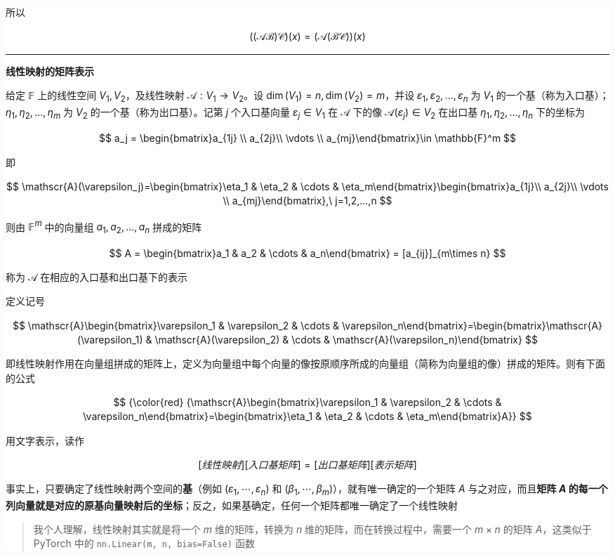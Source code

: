 所以

$$
((\mathscr{A}\mathscr{B})\mathscr{C})(x)=(\mathscr{A}(\mathscr{B}\mathscr{C}))(x)
$$

___

**线性映射的矩阵表示**

给定 $\mathbb {F}$ 上的线性空间 $V_1, V_2$，及线性映射 $\mathscr {A}:V_1\to V_2$。设 $\dim (V_1)=n, \dim (V_2)=m$，并设 $\varepsilon_1,\varepsilon_2,...,\varepsilon_n$ 为 $V_1$ 的一个基（称为入口基）；$\eta_1, \eta_2,...,\eta_m$ 为 $V_2$ 的一个基（称为出口基）。记第 $j$ 个入口基向量 $\varepsilon_j \in V_1$ 在 $\mathscr {A}$ 下的像 $\mathscr {A}(\varepsilon_j)\in V_2$ 在出口基 $\eta_1, \eta_2,...,\eta_n$ 下的坐标为

$$
a_j = \begin{bmatrix}a_{1j} \\ a_{2j}\\ \vdots \\ a_{mj}\end{bmatrix}\in \mathbb{F}^m
$$

即

$$
\mathscr{A}(\varepsilon_j)=\begin{bmatrix}\eta_1 & \eta_2 & \cdots & \eta_m\end{bmatrix}\begin{bmatrix}a_{1j}\\ a_{2j}\\ \vdots \\ a_{mj}\end{bmatrix},\ j=1,2,...,n
$$

则由 $\mathbb {F}^m$ 中的向量组 $a_1, a_2,...,a_n$ 拼成的矩阵

$$
A = \begin{bmatrix}a_1 & a_2 & \cdots & a_n\end{bmatrix} = [a_{ij}]_{m\times n}
$$

称为 $\mathscr {A}$ 在相应的入口基和出口基下的表示

定义记号

$$
\mathscr{A}\begin{bmatrix}\varepsilon_1 & \varepsilon_2 & \cdots & \varepsilon_n\end{bmatrix}=\begin{bmatrix}\mathscr{A}(\varepsilon_1) & \mathscr{A}(\varepsilon_2) & \cdots & \mathscr{A}(\varepsilon_n)\end{bmatrix}
$$

即线性映射作用在向量组拼成的矩阵上，定义为向量组中每个向量的像按原顺序所成的向量组（简称为向量组的像）拼成的矩阵。则有下面的公式

$$
{\color{red} {\mathscr{A}\begin{bmatrix}\varepsilon_1 & \varepsilon_2 & \cdots & \varepsilon_n\end{bmatrix}=\begin{bmatrix}\eta_1 & \eta_2 & \cdots & \eta_m\end{bmatrix}A}}
$$

用文字表示，读作

$$
[线性映射][入口基矩阵]=[出口基矩阵][表示矩阵]
$$

事实上，只要确定了线性映射两个空间的**基**（例如 $(\varepsilon_1,\cdots,\varepsilon_n)$ 和 $(\beta_1,\cdots,\beta_m)$），就有唯一确定的一个矩阵 $A$ 与之对应，而且**矩阵 $A$ 的每一个列向量就是对应的原基向量映射后的坐标**；反之，如果基确定，任何一个矩阵都唯一确定了一个线性映射

> 我个人理解，线性映射其实就是将一个 $m$ 维的矩阵，转换为 $n$ 维的矩阵，而在转换过程中，需要一个 $m\times n$ 的矩阵 $A$，这类似于 PyTorch 中的 `nn.Linear(m, n, bias=False)` 函数
